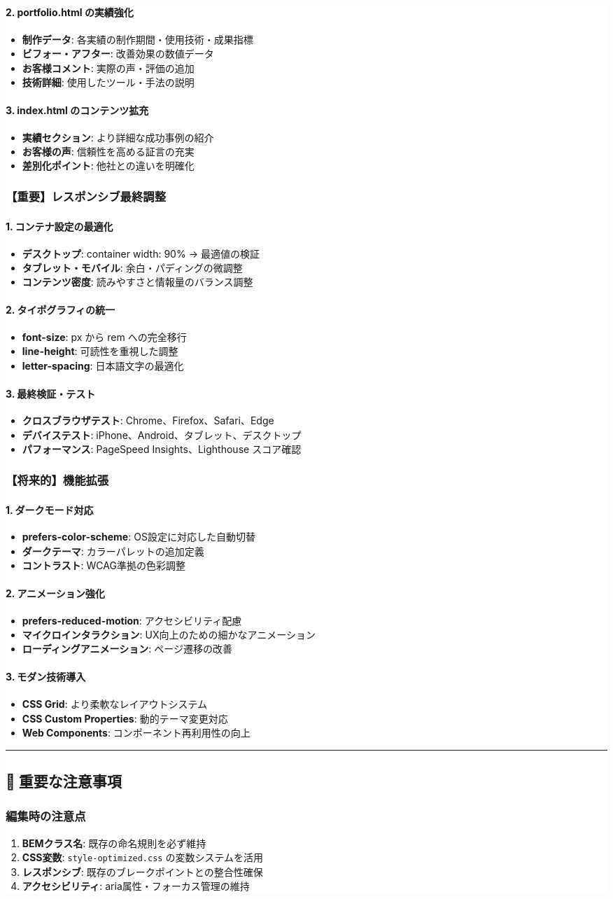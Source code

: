 #### 2. portfolio.html の実績強化
- **制作データ**: 各実績の制作期間・使用技術・成果指標
- **ビフォー・アフター**: 改善効果の数値データ
- **お客様コメント**: 実際の声・評価の追加
- **技術詳細**: 使用したツール・手法の説明

#### 3. index.html のコンテンツ拡充
- **実績セクション**: より詳細な成功事例の紹介
- **お客様の声**: 信頼性を高める証言の充実
- **差別化ポイント**: 他社との違いを明確化

### 【重要】レスポンシブ最終調整

#### 1. コンテナ設定の最適化
- **デスクトップ**: container width: 90% → 最適値の検証
- **タブレット・モバイル**: 余白・パディングの微調整
- **コンテンツ密度**: 読みやすさと情報量のバランス調整

#### 2. タイポグラフィの統一
- **font-size**: px から rem への完全移行
- **line-height**: 可読性を重視した調整
- **letter-spacing**: 日本語文字の最適化

#### 3. 最終検証・テスト
- **クロスブラウザテスト**: Chrome、Firefox、Safari、Edge
- **デバイステスト**: iPhone、Android、タブレット、デスクトップ
- **パフォーマンス**: PageSpeed Insights、Lighthouse スコア確認

### 【将来的】機能拡張

#### 1. ダークモード対応
- **prefers-color-scheme**: OS設定に対応した自動切替
- **ダークテーマ**: カラーパレットの追加定義
- **コントラスト**: WCAG準拠の色彩調整

#### 2. アニメーション強化  
- **prefers-reduced-motion**: アクセシビリティ配慮
- **マイクロインタラクション**: UX向上のための細かなアニメーション
- **ローディングアニメーション**: ページ遷移の改善

#### 3. モダン技術導入
- **CSS Grid**: より柔軟なレイアウトシステム
- **CSS Custom Properties**: 動的テーマ変更対応
- **Web Components**: コンポーネント再利用性の向上

---

## 🚨 重要な注意事項

### 編集時の注意点
1. **BEMクラス名**: 既存の命名規則を必ず維持
2. **CSS変数**: `style-optimized.css` の変数システムを活用
3. **レスポンシブ**: 既存のブレークポイントとの整合性確保
4. **アクセシビリティ**: aria属性・フォーカス管理の維持
